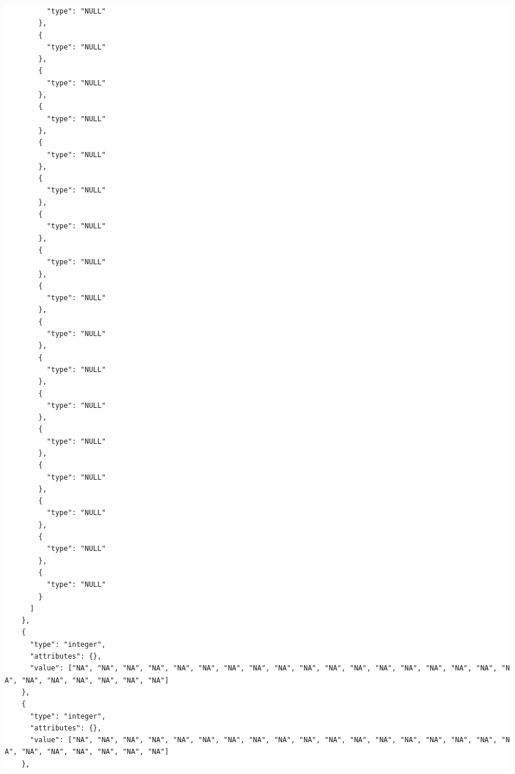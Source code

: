               "type": "NULL"
            },
            {
              "type": "NULL"
            },
            {
              "type": "NULL"
            },
            {
              "type": "NULL"
            },
            {
              "type": "NULL"
            },
            {
              "type": "NULL"
            },
            {
              "type": "NULL"
            },
            {
              "type": "NULL"
            },
            {
              "type": "NULL"
            },
            {
              "type": "NULL"
            },
            {
              "type": "NULL"
            },
            {
              "type": "NULL"
            },
            {
              "type": "NULL"
            },
            {
              "type": "NULL"
            },
            {
              "type": "NULL"
            },
            {
              "type": "NULL"
            },
            {
              "type": "NULL"
            }
          ]
        },
        {
          "type": "integer",
          "attributes": {},
          "value": ["NA", "NA", "NA", "NA", "NA", "NA", "NA", "NA", "NA", "NA", "NA", "NA", "NA", "NA", "NA", "NA", "NA", "NA", "NA", "NA", "NA", "NA", "NA", "NA"]
        },
        {
          "type": "integer",
          "attributes": {},
          "value": ["NA", "NA", "NA", "NA", "NA", "NA", "NA", "NA", "NA", "NA", "NA", "NA", "NA", "NA", "NA", "NA", "NA", "NA", "NA", "NA", "NA", "NA", "NA", "NA"]
        },